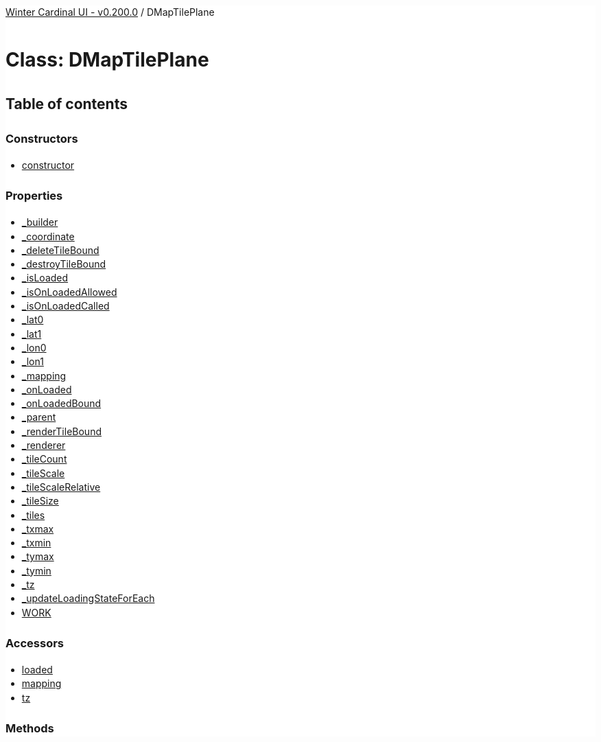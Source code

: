 [Winter Cardinal UI - v0.200.0](../index.md) / DMapTilePlane

# Class: DMapTilePlane

## Table of contents

### Constructors

- [constructor](DMapTilePlane.md#constructor)

### Properties

- [\_builder](DMapTilePlane.md#_builder)
- [\_coordinate](DMapTilePlane.md#_coordinate)
- [\_deleteTileBound](DMapTilePlane.md#_deletetilebound)
- [\_destroyTileBound](DMapTilePlane.md#_destroytilebound)
- [\_isLoaded](DMapTilePlane.md#_isloaded)
- [\_isOnLoadedAllowed](DMapTilePlane.md#_isonloadedallowed)
- [\_isOnLoadedCalled](DMapTilePlane.md#_isonloadedcalled)
- [\_lat0](DMapTilePlane.md#_lat0)
- [\_lat1](DMapTilePlane.md#_lat1)
- [\_lon0](DMapTilePlane.md#_lon0)
- [\_lon1](DMapTilePlane.md#_lon1)
- [\_mapping](DMapTilePlane.md#_mapping)
- [\_onLoaded](DMapTilePlane.md#_onloaded)
- [\_onLoadedBound](DMapTilePlane.md#_onloadedbound)
- [\_parent](DMapTilePlane.md#_parent)
- [\_renderTileBound](DMapTilePlane.md#_rendertilebound)
- [\_renderer](DMapTilePlane.md#_renderer)
- [\_tileCount](DMapTilePlane.md#_tilecount)
- [\_tileScale](DMapTilePlane.md#_tilescale)
- [\_tileScaleRelative](DMapTilePlane.md#_tilescalerelative)
- [\_tileSize](DMapTilePlane.md#_tilesize)
- [\_tiles](DMapTilePlane.md#_tiles)
- [\_txmax](DMapTilePlane.md#_txmax)
- [\_txmin](DMapTilePlane.md#_txmin)
- [\_tymax](DMapTilePlane.md#_tymax)
- [\_tymin](DMapTilePlane.md#_tymin)
- [\_tz](DMapTilePlane.md#_tz)
- [\_updateLoadingStateForEach](DMapTilePlane.md#_updateloadingstateforeach)
- [WORK](DMapTilePlane.md#work)

### Accessors

- [loaded](DMapTilePlane.md#loaded)
- [mapping](DMapTilePlane.md#mapping)
- [tz](DMapTilePlane.md#tz)

### Methods
